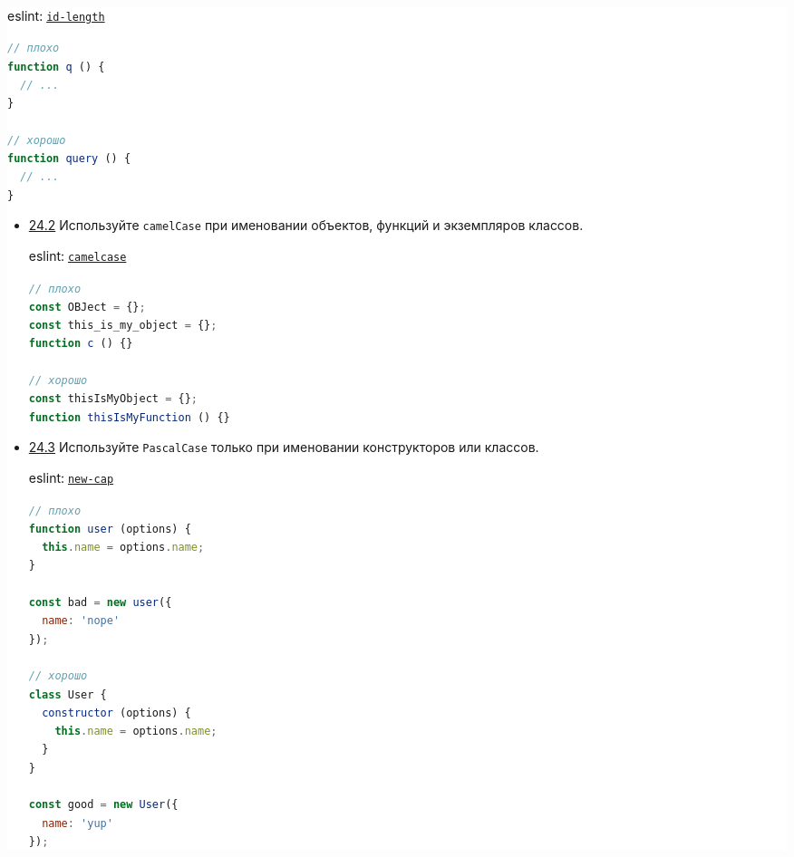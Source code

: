   eslint: [`id-length`](https://eslint.org/docs/rules/id-length)

  ```javascript
  // плохо
  function q () {
    // ...
  }

  // хорошо
  function query () {
    // ...
  }
  ```

<a name="naming--camelCase"></a><a name="24.2"></a>
- [24.2](#naming--camelCase) Используйте `camelCase` при именовании объектов, функций и экземпляров классов.

  eslint: [`camelcase`](https://eslint.org/docs/rules/camelcase)

  ```javascript
  // плохо
  const OBJect = {};
  const this_is_my_object = {};
  function c () {}

  // хорошо
  const thisIsMyObject = {};
  function thisIsMyFunction () {}
  ```

<a name="naming--PascalCase"></a><a name="24.3"></a>
- [24.3](#naming--PascalCase) Используйте `PascalCase` только при именовании конструкторов или классов.

  eslint: [`new-cap`](https://eslint.org/docs/rules/new-cap)

  ```javascript
  // плохо
  function user (options) {
    this.name = options.name;
  }

  const bad = new user({
    name: 'nope'
  });

  // хорошо
  class User {
    constructor (options) {
      this.name = options.name;
    }
  }

  const good = new User({
    name: 'yup'
  });
  ```

